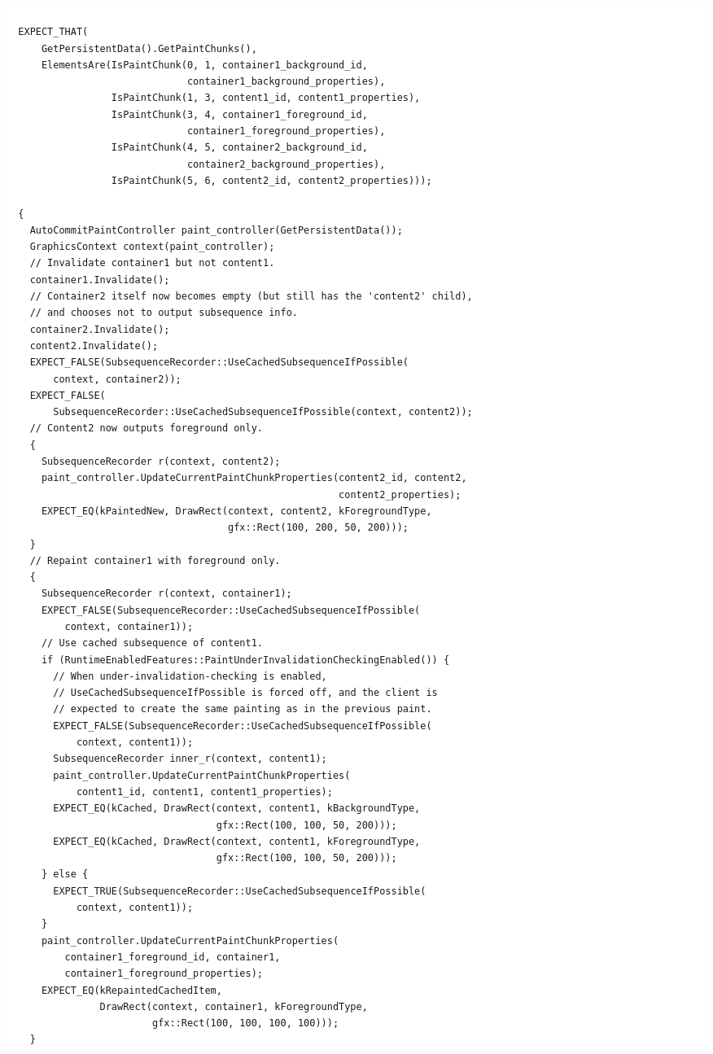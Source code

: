 ```

  EXPECT_THAT(
      GetPersistentData().GetPaintChunks(),
      ElementsAre(IsPaintChunk(0, 1, container1_background_id,
                               container1_background_properties),
                  IsPaintChunk(1, 3, content1_id, content1_properties),
                  IsPaintChunk(3, 4, container1_foreground_id,
                               container1_foreground_properties),
                  IsPaintChunk(4, 5, container2_background_id,
                               container2_background_properties),
                  IsPaintChunk(5, 6, content2_id, content2_properties)));

  {
    AutoCommitPaintController paint_controller(GetPersistentData());
    GraphicsContext context(paint_controller);
    // Invalidate container1 but not content1.
    container1.Invalidate();
    // Container2 itself now becomes empty (but still has the 'content2' child),
    // and chooses not to output subsequence info.
    container2.Invalidate();
    content2.Invalidate();
    EXPECT_FALSE(SubsequenceRecorder::UseCachedSubsequenceIfPossible(
        context, container2));
    EXPECT_FALSE(
        SubsequenceRecorder::UseCachedSubsequenceIfPossible(context, content2));
    // Content2 now outputs foreground only.
    {
      SubsequenceRecorder r(context, content2);
      paint_controller.UpdateCurrentPaintChunkProperties(content2_id, content2,
                                                         content2_properties);
      EXPECT_EQ(kPaintedNew, DrawRect(context, content2, kForegroundType,
                                      gfx::Rect(100, 200, 50, 200)));
    }
    // Repaint container1 with foreground only.
    {
      SubsequenceRecorder r(context, container1);
      EXPECT_FALSE(SubsequenceRecorder::UseCachedSubsequenceIfPossible(
          context, container1));
      // Use cached subsequence of content1.
      if (RuntimeEnabledFeatures::PaintUnderInvalidationCheckingEnabled()) {
        // When under-invalidation-checking is enabled,
        // UseCachedSubsequenceIfPossible is forced off, and the client is
        // expected to create the same painting as in the previous paint.
        EXPECT_FALSE(SubsequenceRecorder::UseCachedSubsequenceIfPossible(
            context, content1));
        SubsequenceRecorder inner_r(context, content1);
        paint_controller.UpdateCurrentPaintChunkProperties(
            content1_id, content1, content1_properties);
        EXPECT_EQ(kCached, DrawRect(context, content1, kBackgroundType,
                                    gfx::Rect(100, 100, 50, 200)));
        EXPECT_EQ(kCached, DrawRect(context, content1, kForegroundType,
                                    gfx::Rect(100, 100, 50, 200)));
      } else {
        EXPECT_TRUE(SubsequenceRecorder::UseCachedSubsequenceIfPossible(
            context, content1));
      }
      paint_controller.UpdateCurrentPaintChunkProperties(
          container1_foreground_id, container1,
          container1_foreground_properties);
      EXPECT_EQ(kRepaintedCachedItem,
                DrawRect(context, container1, kForegroundType,
                         gfx::Rect(100, 100, 100, 100)));
    }
```